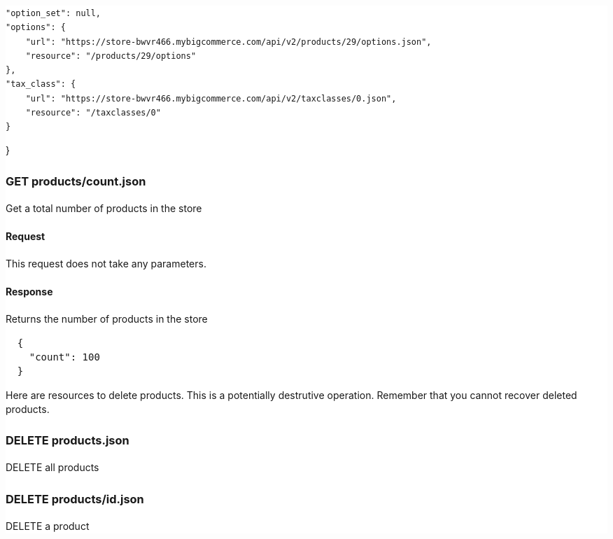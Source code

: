     "option_set": null,
    "options": {
        "url": "https://store-bwvr466.mybigcommerce.com/api/v2/products/29/options.json",
        "resource": "/products/29/options"
    },
    "tax_class": {
        "url": "https://store-bwvr466.mybigcommerce.com/api/v2/taxclasses/0.json",
        "resource": "/taxclasses/0"
    }
}
</pre>
### GET products/count.json
Get a total number of products in the store

#### Request
This request does not take any parameters.

#### Response
Returns the number of products in the store 
<pre>
  {
    "count": 100
  }
</pre>
Here are resources to delete products. This is a potentially destrutive operation. Remember that you cannot recover deleted products.

### DELETE products.json
DELETE all products

### DELETE products/id.json
DELETE a product
